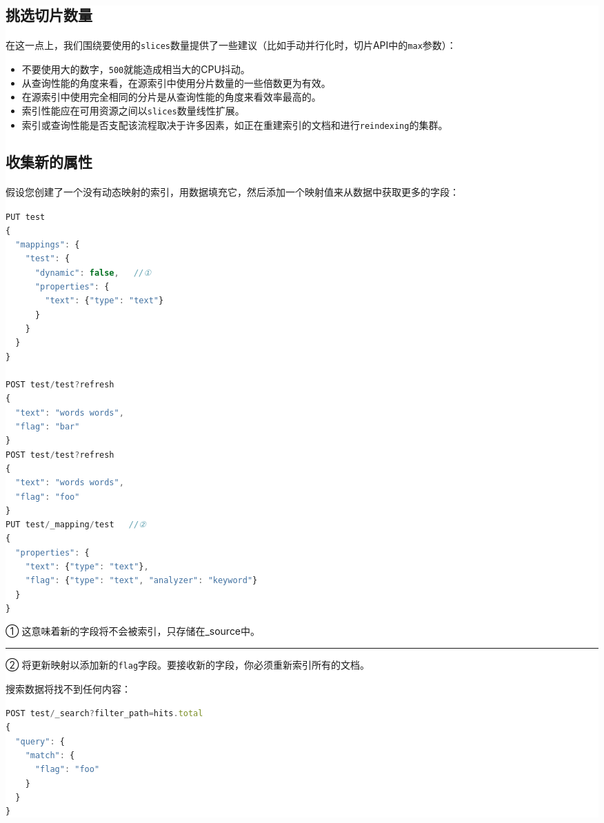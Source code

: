## 挑选切片数量

在这一点上，我们围绕要使用的`slices`数量提供了一些建议（比如手动并行化时，切片API中的`max`参数）：

- 不要使用大的数字，`500`就能造成相当大的CPU抖动。
- 从查询性能的角度来看，在源索引中使用分片数量的一些倍数更为有效。
- 在源索引中使用完全相同的分片是从查询性能的角度来看效率最高的。
- 索引性能应在可用资源之间以`slices`数量线性扩展。
- 索引或查询性能是否支配该流程取决于许多因素，如正在重建索引的文档和进行`reindexing`的集群。

## <span id="picking-up-a-new-property">收集新的属性</span>

假设您创建了一个没有动态映射的索引，用数据填充它，然后添加一个映射值来从数据中获取更多的字段：

```js
PUT test
{
  "mappings": {
    "test": {
      "dynamic": false,   //①
      "properties": {
        "text": {"type": "text"}
      }
    }
  }
}

POST test/test?refresh
{
  "text": "words words",
  "flag": "bar"
}
POST test/test?refresh
{
  "text": "words words",
  "flag": "foo"
}
PUT test/_mapping/test   //②
{
  "properties": {
    "text": {"type": "text"},
    "flag": {"type": "text", "analyzer": "keyword"}
  }
}
```

① 这意味着新的字段将不会被索引，只存储在_source中。
____________________________________________
② 将更新映射以添加新的`flag`字段。要接收新的字段，你必须重新索引所有的文档。

搜索数据将找不到任何内容：

```js
POST test/_search?filter_path=hits.total
{
  "query": {
    "match": {
      "flag": "foo"
    }
  }
}
```
